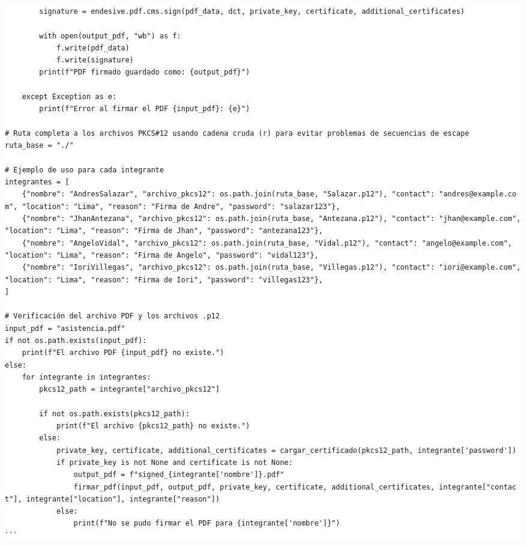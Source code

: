             signature = endesive.pdf.cms.sign(pdf_data, dct, private_key, certificate, additional_certificates)
            
            with open(output_pdf, "wb") as f:
                f.write(pdf_data)
                f.write(signature)
            print(f"PDF firmado guardado como: {output_pdf}")
        
        except Exception as e:
            print(f"Error al firmar el PDF {input_pdf}: {e}")

    # Ruta completa a los archivos PKCS#12 usando cadena cruda (r) para evitar problemas de secuencias de escape
    ruta_base = "./"

    # Ejemplo de uso para cada integrante
    integrantes = [
        {"nombre": "AndresSalazar", "archivo_pkcs12": os.path.join(ruta_base, "Salazar.p12"), "contact": "andres@example.com", "location": "Lima", "reason": "Firma de Andre", "password": "salazar123"},
        {"nombre": "JhanAntezana", "archivo_pkcs12": os.path.join(ruta_base, "Antezana.p12"), "contact": "jhan@example.com", "location": "Lima", "reason": "Firma de Jhan", "password": "antezana123"},
        {"nombre": "AngeloVidal", "archivo_pkcs12": os.path.join(ruta_base, "Vidal.p12"), "contact": "angelo@example.com", "location": "Lima", "reason": "Firma de Angelo", "password": "vidal123"},
        {"nombre": "IoriVillegas", "archivo_pkcs12": os.path.join(ruta_base, "Villegas.p12"), "contact": "iori@example.com", "location": "Lima", "reason": "Firma de Iori", "password": "villegas123"},
    ]

    # Verificación del archivo PDF y los archivos .p12
    input_pdf = "asistencia.pdf"
    if not os.path.exists(input_pdf):
        print(f"El archivo PDF {input_pdf} no existe.")
    else:
        for integrante in integrantes:
            pkcs12_path = integrante["archivo_pkcs12"]
            
            if not os.path.exists(pkcs12_path):
                print(f"El archivo {pkcs12_path} no existe.")
            else:
                private_key, certificate, additional_certificates = cargar_certificado(pkcs12_path, integrante['password'])
                if private_key is not None and certificate is not None:
                    output_pdf = f"signed_{integrante['nombre']}.pdf"
                    firmar_pdf(input_pdf, output_pdf, private_key, certificate, additional_certificates, integrante["contact"], integrante["location"], integrante["reason"])
                else:
                    print(f"No se pudo firmar el PDF para {integrante['nombre']}")
    ```
